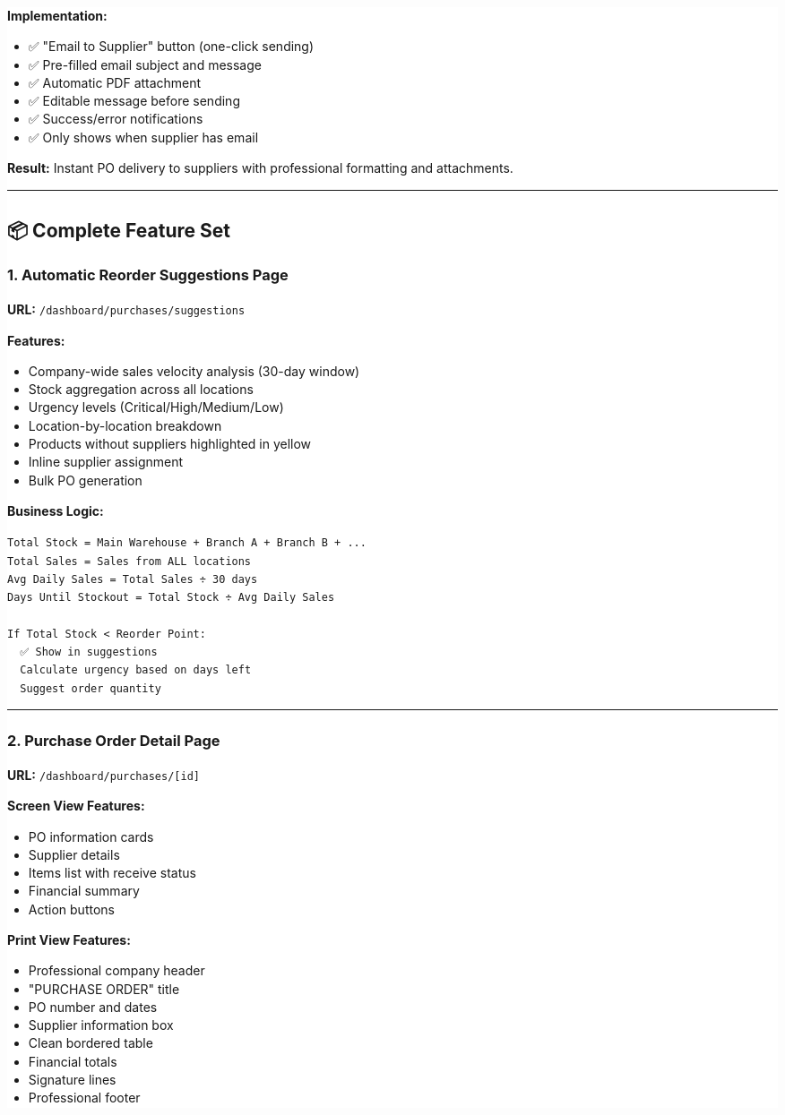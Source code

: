 **Implementation:**
- ✅ "Email to Supplier" button (one-click sending)
- ✅ Pre-filled email subject and message
- ✅ Automatic PDF attachment
- ✅ Editable message before sending
- ✅ Success/error notifications
- ✅ Only shows when supplier has email

**Result:** Instant PO delivery to suppliers with professional formatting and attachments.

---

## 📦 Complete Feature Set

### 1. **Automatic Reorder Suggestions Page**
**URL:** `/dashboard/purchases/suggestions`

**Features:**
- Company-wide sales velocity analysis (30-day window)
- Stock aggregation across all locations
- Urgency levels (Critical/High/Medium/Low)
- Location-by-location breakdown
- Products without suppliers highlighted in yellow
- Inline supplier assignment
- Bulk PO generation

**Business Logic:**
```
Total Stock = Main Warehouse + Branch A + Branch B + ...
Total Sales = Sales from ALL locations
Avg Daily Sales = Total Sales ÷ 30 days
Days Until Stockout = Total Stock ÷ Avg Daily Sales

If Total Stock < Reorder Point:
  ✅ Show in suggestions
  Calculate urgency based on days left
  Suggest order quantity
```

---

### 2. **Purchase Order Detail Page**
**URL:** `/dashboard/purchases/[id]`

**Screen View Features:**
- PO information cards
- Supplier details
- Items list with receive status
- Financial summary
- Action buttons

**Print View Features:**
- Professional company header
- "PURCHASE ORDER" title
- PO number and dates
- Supplier information box
- Clean bordered table
- Financial totals
- Signature lines
- Professional footer

